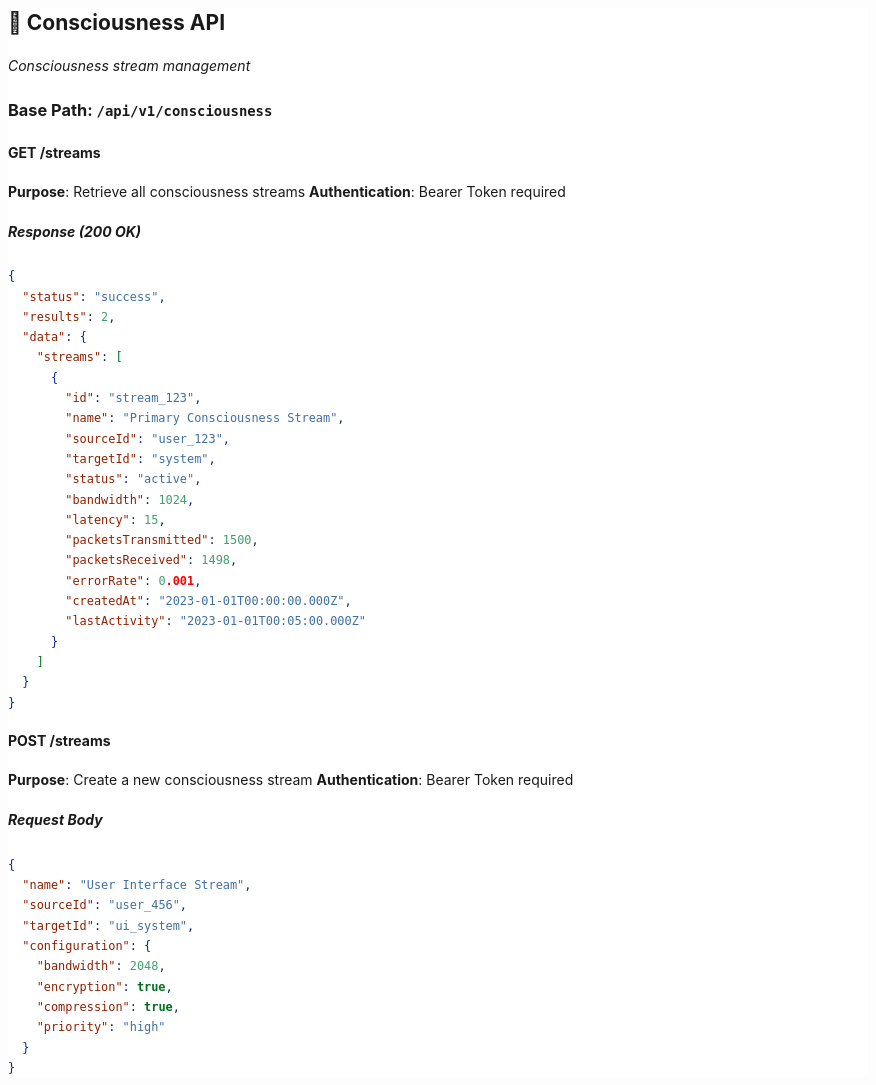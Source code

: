
## 🧠 Consciousness API
*Consciousness stream management*

### Base Path: `/api/v1/consciousness`

#### GET /streams
**Purpose**: Retrieve all consciousness streams
**Authentication**: Bearer Token required

##### Response (200 OK)
```json
{
  "status": "success",
  "results": 2,
  "data": {
    "streams": [
      {
        "id": "stream_123",
        "name": "Primary Consciousness Stream",
        "sourceId": "user_123",
        "targetId": "system",
        "status": "active",
        "bandwidth": 1024,
        "latency": 15,
        "packetsTransmitted": 1500,
        "packetsReceived": 1498,
        "errorRate": 0.001,
        "createdAt": "2023-01-01T00:00:00.000Z",
        "lastActivity": "2023-01-01T00:05:00.000Z"
      }
    ]
  }
}
```

#### POST /streams
**Purpose**: Create a new consciousness stream
**Authentication**: Bearer Token required

##### Request Body
```json
{
  "name": "User Interface Stream",
  "sourceId": "user_456",
  "targetId": "ui_system",
  "configuration": {
    "bandwidth": 2048,
    "encryption": true,
    "compression": true,
    "priority": "high"
  }
}
```
